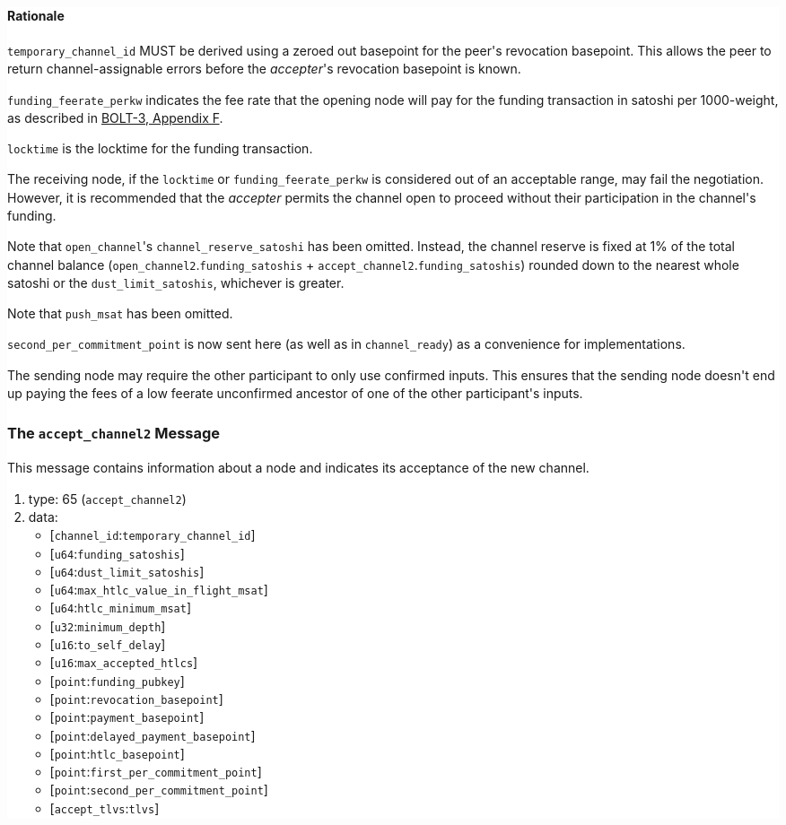 #### Rationale

`temporary_channel_id` MUST be derived using a zeroed out basepoint for the
peer's revocation basepoint. This allows the peer to return channel-assignable
errors before the *accepter*'s revocation basepoint is known.

`funding_feerate_perkw` indicates the fee rate that the opening node will
pay for the funding transaction in satoshi per 1000-weight, as described
in [BOLT-3, Appendix F](03-transactions.md#appendix-f-dual-funded-transaction-test-vectors).

`locktime` is the locktime for the funding transaction.

The receiving node, if the `locktime` or `funding_feerate_perkw` is considered
out of an acceptable range, may fail the negotiation. However, it is
recommended that the *accepter* permits the channel open to proceed
without their participation in the channel's funding.

Note that `open_channel`'s `channel_reserve_satoshi` has been omitted.
Instead, the channel reserve is fixed at 1% of the total channel balance
(`open_channel2`.`funding_satoshis` + `accept_channel2`.`funding_satoshis`)
rounded down to the nearest whole satoshi or the `dust_limit_satoshis`,
whichever is greater.

Note that `push_msat` has been omitted.

`second_per_commitment_point` is now sent here (as well as in `channel_ready`)
as a convenience for implementations.

The sending node may require the other participant to only use confirmed inputs.
This ensures that the sending node doesn't end up paying the fees of a low
feerate unconfirmed ancestor of one of the other participant's inputs.

### The `accept_channel2` Message

This message contains information about a node and indicates its
acceptance of the new channel.

1. type: 65 (`accept_channel2`)
2. data:
    * [`channel_id`:`temporary_channel_id`]
    * [`u64`:`funding_satoshis`]
    * [`u64`:`dust_limit_satoshis`]
    * [`u64`:`max_htlc_value_in_flight_msat`]
    * [`u64`:`htlc_minimum_msat`]
    * [`u32`:`minimum_depth`]
    * [`u16`:`to_self_delay`]
    * [`u16`:`max_accepted_htlcs`]
    * [`point`:`funding_pubkey`]
    * [`point`:`revocation_basepoint`]
    * [`point`:`payment_basepoint`]
    * [`point`:`delayed_payment_basepoint`]
    * [`point`:`htlc_basepoint`]
    * [`point`:`first_per_commitment_point`]
    * [`point`:`second_per_commitment_point`]
    * [`accept_tlvs`:`tlvs`]
